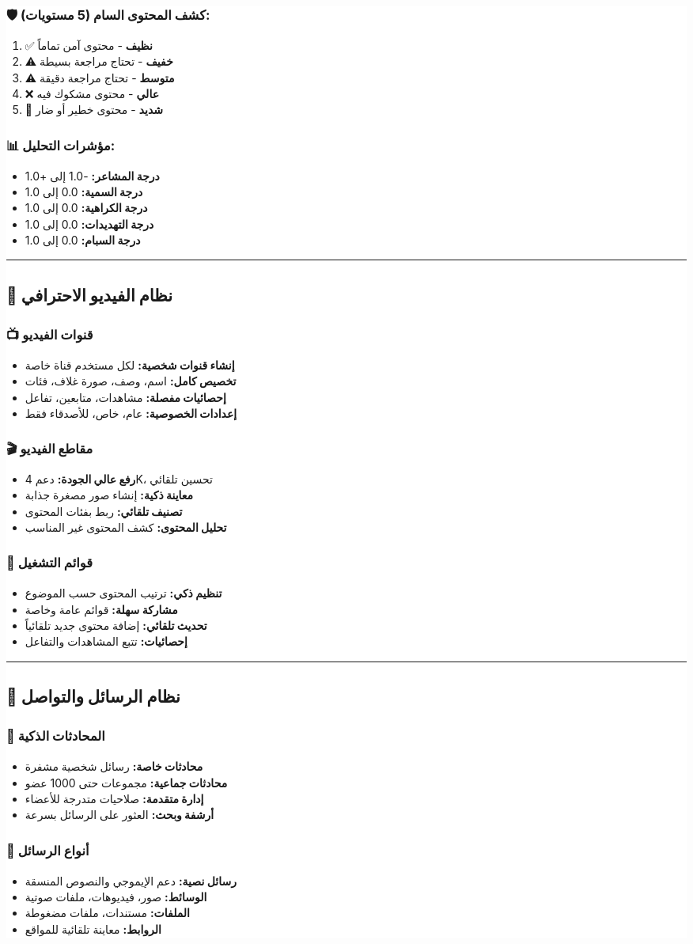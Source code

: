 ### 🛡️ كشف المحتوى السام (5 مستويات):
1. ✅ **نظيف** - محتوى آمن تماماً
2. ⚠️ **خفيف** - تحتاج مراجعة بسيطة
3. ⚠️ **متوسط** - تحتاج مراجعة دقيقة
4. ❌ **عالي** - محتوى مشكوك فيه
5. 🚨 **شديد** - محتوى خطير أو ضار

### 📊 مؤشرات التحليل:
- **درجة المشاعر:** -1.0 إلى +1.0
- **درجة السمية:** 0.0 إلى 1.0
- **درجة الكراهية:** 0.0 إلى 1.0
- **درجة التهديدات:** 0.0 إلى 1.0
- **درجة السبام:** 0.0 إلى 1.0

---

## 🎥 نظام الفيديو الاحترافي

### 📺 قنوات الفيديو
- **إنشاء قنوات شخصية:** لكل مستخدم قناة خاصة
- **تخصيص كامل:** اسم، وصف، صورة غلاف، فئات
- **إحصائيات مفصلة:** مشاهدات، متابعين، تفاعل
- **إعدادات الخصوصية:** عام، خاص، للأصدقاء فقط

### 🎬 مقاطع الفيديو
- **رفع عالي الجودة:** دعم 4K، تحسين تلقائي
- **معاينة ذكية:** إنشاء صور مصغرة جذابة
- **تصنيف تلقائي:** ربط بفئات المحتوى
- **تحليل المحتوى:** كشف المحتوى غير المناسب

### 📝 قوائم التشغيل
- **تنظيم ذكي:** ترتيب المحتوى حسب الموضوع
- **مشاركة سهلة:** قوائم عامة وخاصة
- **تحديث تلقائي:** إضافة محتوى جديد تلقائياً
- **إحصائيات:** تتبع المشاهدات والتفاعل

---

## 💬 نظام الرسائل والتواصل

### 📱 المحادثات الذكية
- **محادثات خاصة:** رسائل شخصية مشفرة
- **محادثات جماعية:** مجموعات حتى 1000 عضو
- **إدارة متقدمة:** صلاحيات متدرجة للأعضاء
- **أرشفة وبحث:** العثور على الرسائل بسرعة

### 📎 أنواع الرسائل
- **رسائل نصية:** دعم الإيموجي والنصوص المنسقة
- **الوسائط:** صور، فيديوهات، ملفات صوتية
- **الملفات:** مستندات، ملفات مضغوطة
- **الروابط:** معاينة تلقائية للمواقع
